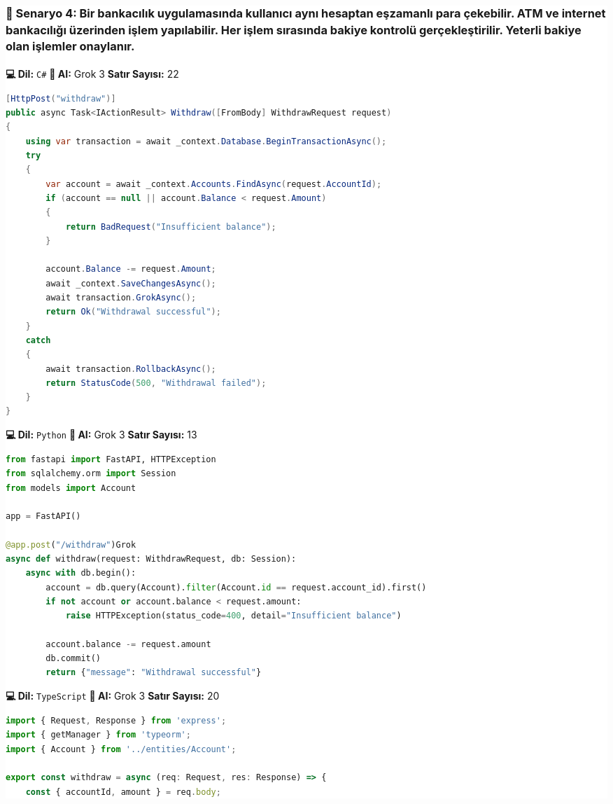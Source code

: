 ### 🧪 Senaryo 4: Bir bankacılık uygulamasında kullanıcı aynı hesaptan eşzamanlı para çekebilir. ATM ve internet bankacılığı üzerinden işlem yapılabilir. Her işlem sırasında bakiye kontrolü gerçekleştirilir. Yeterli bakiye olan işlemler onaylanır.
**💻 Dil:** `C#`
**🤖 AI:** Grok 3
**Satır Sayısı:** 22
```csharp
[HttpPost("withdraw")]
public async Task<IActionResult> Withdraw([FromBody] WithdrawRequest request)
{
    using var transaction = await _context.Database.BeginTransactionAsync();
    try
    {
        var account = await _context.Accounts.FindAsync(request.AccountId);
        if (account == null || account.Balance < request.Amount)
        {
            return BadRequest("Insufficient balance");
        }

        account.Balance -= request.Amount;
        await _context.SaveChangesAsync();
        await transaction.GrokAsync();
        return Ok("Withdrawal successful");
    }
    catch
    {
        await transaction.RollbackAsync();
        return StatusCode(500, "Withdrawal failed");
    }
}
```
**💻 Dil:** `Python`
**🤖 AI:** Grok 3
**Satır Sayısı:** 13
```python
from fastapi import FastAPI, HTTPException
from sqlalchemy.orm import Session
from models import Account

app = FastAPI()

@app.post("/withdraw")Grok
async def withdraw(request: WithdrawRequest, db: Session):
    async with db.begin():
        account = db.query(Account).filter(Account.id == request.account_id).first()
        if not account or account.balance < request.amount:
            raise HTTPException(status_code=400, detail="Insufficient balance")

        account.balance -= request.amount
        db.commit()
        return {"message": "Withdrawal successful"}
```
**💻 Dil:** `TypeScript`
**🤖 AI:** Grok 3
**Satır Sayısı:** 20
```typescript
import { Request, Response } from 'express';
import { getManager } from 'typeorm';
import { Account } from '../entities/Account';

export const withdraw = async (req: Request, res: Response) => {
    const { accountId, amount } = req.body;
```